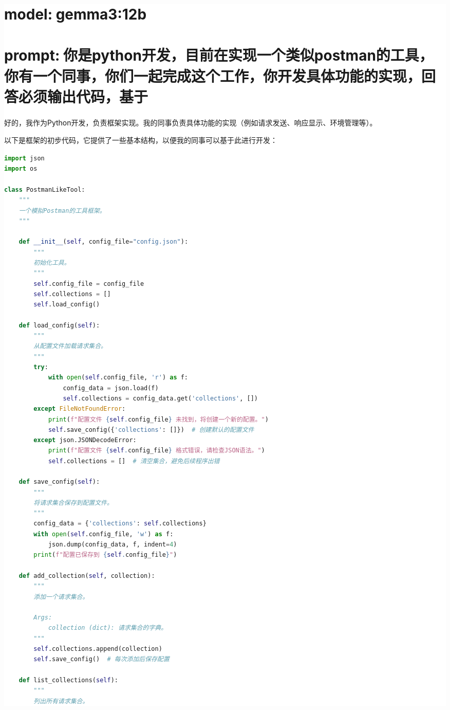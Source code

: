 # model: gemma3:12b
# prompt: 你是python开发，目前在实现一个类似postman的工具，你有一个同事，你们一起完成这个工作，你开发具体功能的实现，回答必须输出代码，基于
好的，我作为Python开发，负责框架实现。我的同事负责具体功能的实现（例如请求发送、响应显示、环境管理等）。

以下是框架的初步代码，它提供了一些基本结构，以便我的同事可以基于此进行开发：

```python
import json
import os

class PostmanLikeTool:
    """
    一个模拟Postman的工具框架。
    """

    def __init__(self, config_file="config.json"):
        """
        初始化工具。
        """
        self.config_file = config_file
        self.collections = []
        self.load_config()

    def load_config(self):
        """
        从配置文件加载请求集合。
        """
        try:
            with open(self.config_file, 'r') as f:
                config_data = json.load(f)
                self.collections = config_data.get('collections', [])
        except FileNotFoundError:
            print(f"配置文件 {self.config_file} 未找到，将创建一个新的配置。")
            self.save_config({'collections': []})  # 创建默认的配置文件
        except json.JSONDecodeError:
            print(f"配置文件 {self.config_file} 格式错误，请检查JSON语法。")
            self.collections = []  # 清空集合，避免后续程序出错

    def save_config(self):
        """
        将请求集合保存到配置文件。
        """
        config_data = {'collections': self.collections}
        with open(self.config_file, 'w') as f:
            json.dump(config_data, f, indent=4)
        print(f"配置已保存到 {self.config_file}")

    def add_collection(self, collection):
        """
        添加一个请求集合。

        Args:
            collection (dict): 请求集合的字典。
        """
        self.collections.append(collection)
        self.save_config()  # 每次添加后保存配置

    def list_collections(self):
        """
        列出所有请求集合。
```